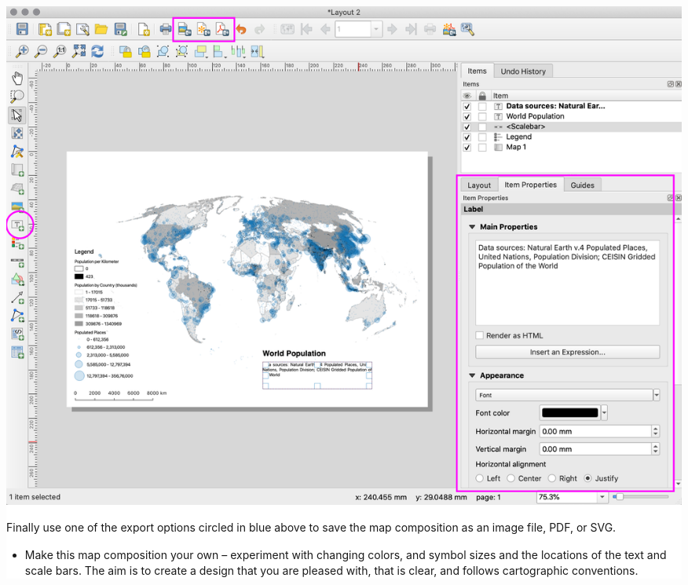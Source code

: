 ![Attribute](Images/02/35_textDescription.png)

Finally use one of the export options circled in blue above to save the map composition as an image file, PDF, or SVG.

* Make this map composition your own – experiment with changing colors, and symbol sizes and the locations of the text and scale bars. The aim is to create a design that you are pleased with, that is clear, and follows cartographic conventions.
